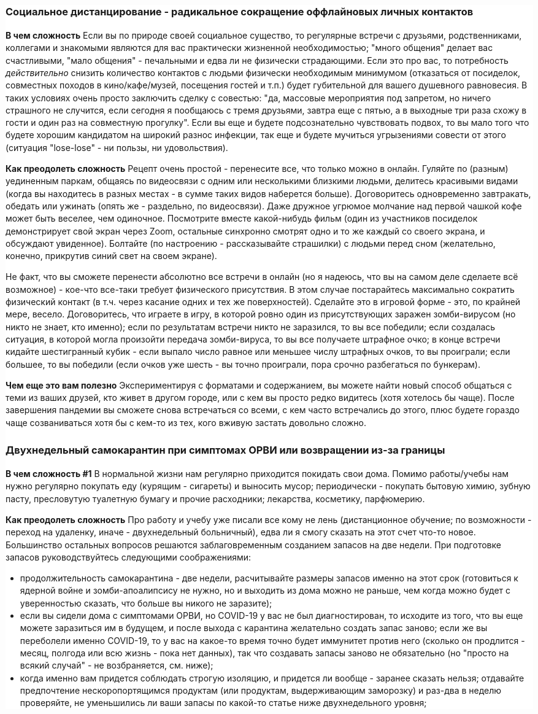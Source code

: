 ### Социальное дистанцирование - радикальное сокращение оффлайновых личных контактов

**В чем сложность** Если вы по природе своей социальное существо, то регулярные встречи с друзьями, родственниками, коллегами и знакомыми являются для вас практически жизненной необходимостью; "много общения" делает вас счастливыми, "мало общения" - печальными и едва ли не физически страдающими. Если это про вас, то потребность *действительно* снизить количество контактов с людьми физически необходимым минимумом (отказаться от посиделок, совместных походов в кино/кафе/музей, посещения гостей и т.п.) будет губительной для вашего душевного равновесия. В таких условиях очень просто заключить сделку с совестью: "да, массовые мероприятия под запретом, но ничего страшного не случится, если сегодня я пообщаюсь с тремя друзьями, завтра еще с пятью, а в выходные три раза схожу в гости и один раз на совместную прогулку". Если вы еще и будете подсознательно чувствовать подвох, то вы мало того что будете хорошим кандидатом на широкий разнос инфекции, так еще и будете мучиться угрызениями совести от этого (ситуация "lose-lose" - ни пользы, ни удовольствия).

**Как преодолеть сложность** Рецепт очень простой - перенесите все, что только можно в онлайн. Гуляйте по (разным) уединенным паркам, общаясь по видеосвязи с одним или несколькими близкими людьми, делитесь красивыми видами (когда вы находитесь в разных местах - в сумме таких видов наберется больше). Договоритесь одновременно завтракать, обедать или ужинать (опять же - раздельно, по видеосвязи). Даже дружное угрюмое молчание над первой чашкой кофе может быть веселее, чем одиночное. Посмотрите вместе какой-нибудь фильм (один из участников посиделок демонстрирует свой экран через Zoom, остальные синхронно смотрят одно и то же каждый со своего экрана, и обсуждают увиденное). Болтайте (по настроению - рассказывайте страшилки) с людьми перед сном (желательно, конечно, прикрутив синий свет на своем экране).

Не факт, что вы сможете перенести абсолютно все встречи в онлайн (но я надеюсь, что вы на самом деле сделаете всё возможное) - кое-что все-таки требует физического присутствия. В этом случае постарайтесь максимально сократить физический контакт (в т.ч. через касание одних и тех же поверхностей). Сделайте это в игровой форме - это, по крайней мере, весело. Договоритесь, что играете в игру, в которой ровно один из присутствующих заражен зомби-вирусом (но никто не знает, кто именно); если по результатам встречи никто не заразился, то вы все победили; если создалась ситуация, в которой могла произойти передача зомби-вируса, то вы все получаете штрафное очко; в конце встречи кидайте шестигранный кубик - если выпало число равное или меньшее числу штрафных очков, то вы проиграли; если большее, то вы победили (если очков уже шесть - вы точно проиграли, пора срочно разбегаться по бункерам).

**Чем еще это вам полезно** Экспериментируя с форматами и содержанием, вы можете найти новый способ общаться с теми из ваших друзей, кто живет в другом городе, или с кем вы просто редко видитесь (хотя хотелось бы чаще). После завершения пандемии вы сможете снова встречаться со всеми, с кем часто встречались до этого, плюс будете гораздо чаще созваниваться хотя бы с кем-то из тех, кого вживую застать довольно сложно.

### Двухнедельный самокарантин при симптомах ОРВИ или возвращении из-за границы

**В чем сложность #1** В нормальной жизни нам регулярно приходится покидать свои дома. Помимо работы/учебы нам нужно регулярно покупать еду (курящим - сигареты) и выносить мусор; периодически - покупать бытовую химию, зубную пасту, пресловутую туалетную бумагу и прочие расходники; лекарства, косметику, парфюмерию.

**Как преодолеть сложность** Про работу и учебу уже писали все кому не лень (дистанционное обучение; по возможности - переход на удаленку, иначе - двухнедельный больничный), едва ли я смогу сказать на этот счет что-то новое. Большинство остальных вопросов решаются заблаговременным созданием запасов на две недели. При подготовке запасов руководствуйтесь следующими соображениями:
* продолжительность самокарантина - две недели, расчитывайте размеры запасов именно на этот срок (готовиться к ядерной войне и зомби-апоалипсису не нужно, но и выходить из дома можно не раньше, чем когда можно будет с уверенностью сказать, что больше вы никого не заразите);
* если вы сидели дома с симптомами ОРВИ, но COVID-19 у вас не был диагностирован, то исходите из того, что вы еще можете заразиться им в будущем, и после выхода с карантина желательно создать запас заново; если же вы переболели именно COVID-19, то у вас на какое-то время точно будет иммунитет против него (сколько он продлится - месяц, полгода или всю жизнь - пока нет данных), так что создавать запасы заново не обязательно (но "просто на всякий случай" - не возбраняется, см. ниже);
* когда именно вам придется соблюдать строгую изоляцию, и придется ли вообще - заранее сказать нельзя; отдавайте предпочтение нескоропортящимся продуктам (или продуктам, выдерживающим заморозку) и раз-два в неделю проверяйте, не уменьшились ли ваши запасы по какой-то статье ниже двухнедельного уровня;
